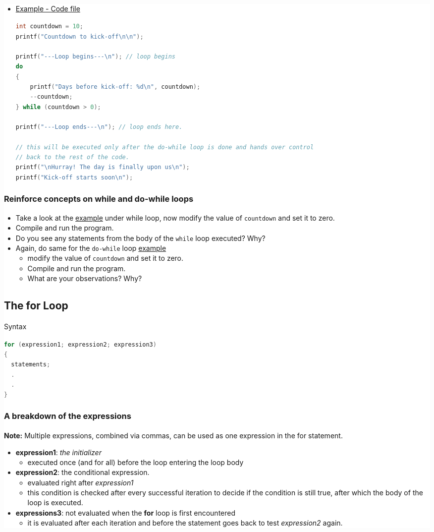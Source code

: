 - [Example - Code file](../../exercises/sams-24-hours-of-c/do-while-1.c)
  
  ```c
  int countdown = 10;
  printf("Countdown to kick-off\n\n");

  printf("---Loop begins---\n"); // loop begins
  do
  {
      printf("Days before kick-off: %d\n", countdown);
      --countdown;
  } while (countdown > 0);

  printf("---Loop ends---\n"); // loop ends here.

  // this will be executed only after the do-while loop is done and hands over control
  // back to the rest of the code.
  printf("\nHurray! The day is finally upon us\n");
  printf("Kick-off starts soon\n");
  ```

### Reinforce concepts on while and do-while loops

- Take a look at the [example](../../exercises/sams-24-hours-of-c/while-1.c) under while loop, now modify the value of `countdown` and set it to zero.
- Compile and run the program.
- Do you see any statements from the body of the `while` loop executed? Why?
- Again, do same for the `do-while` loop [example](../../exercises/sams-24-hours-of-c/do-while-1.c)
  - modify the value of `countdown` and set it to zero.
  - Compile and run the program.
  - What are your observations? Why?

## The for Loop

Syntax

```c
for (expression1; expression2; expression3)
{
  statements;
  .
  .
}
```

### A breakdown of the expressions

**Note:** Multiple expressions, combined via commas, can be used as one expression in the for statement.

- **expression1**: *the initializer*
  - executed once (and for all) before the loop entering the loop body
- **expression2**: the conditional expression.
  - evaluated right after *expression1*
  - this condition is checked after every successful iteration to decide if the condition is still true, after which the body of the loop is executed.
- **expressions3**: not evaluated when the **for** loop is first encountered
  - it is evaluated after each iteration and before the statement goes back to test *expression2* again.
